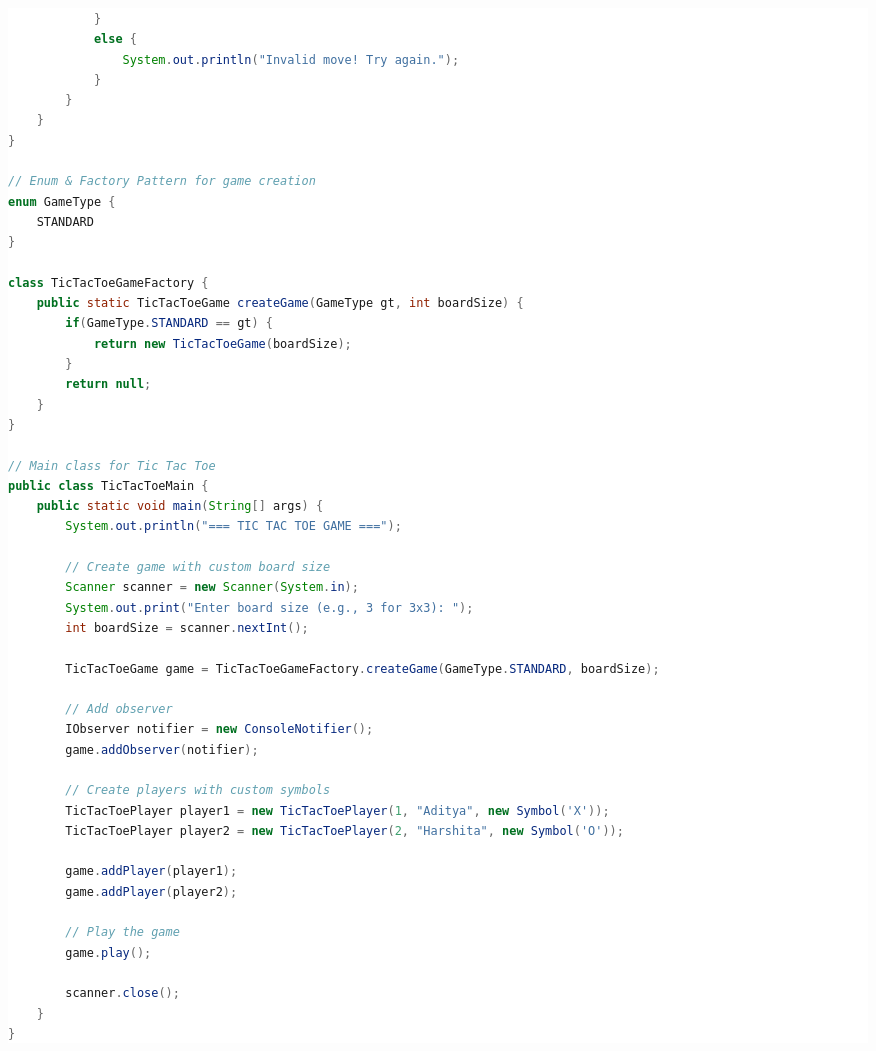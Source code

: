 ```java
            }
            else {
                System.out.println("Invalid move! Try again.");
            }
        }
    }
}

// Enum & Factory Pattern for game creation
enum GameType {
    STANDARD
}

class TicTacToeGameFactory {
    public static TicTacToeGame createGame(GameType gt, int boardSize) {
        if(GameType.STANDARD == gt) {
            return new TicTacToeGame(boardSize);
        }
        return null;
    }
}

// Main class for Tic Tac Toe
public class TicTacToeMain {
    public static void main(String[] args) {
        System.out.println("=== TIC TAC TOE GAME ===");
        
        // Create game with custom board size
        Scanner scanner = new Scanner(System.in);
        System.out.print("Enter board size (e.g., 3 for 3x3): ");
        int boardSize = scanner.nextInt();
        
        TicTacToeGame game = TicTacToeGameFactory.createGame(GameType.STANDARD, boardSize);
        
        // Add observer
        IObserver notifier = new ConsoleNotifier();
        game.addObserver(notifier);
        
        // Create players with custom symbols
        TicTacToePlayer player1 = new TicTacToePlayer(1, "Aditya", new Symbol('X'));
        TicTacToePlayer player2 = new TicTacToePlayer(2, "Harshita", new Symbol('O'));
        
        game.addPlayer(player1);
        game.addPlayer(player2);
        
        // Play the game
        game.play();
        
        scanner.close();
    }
}
```
